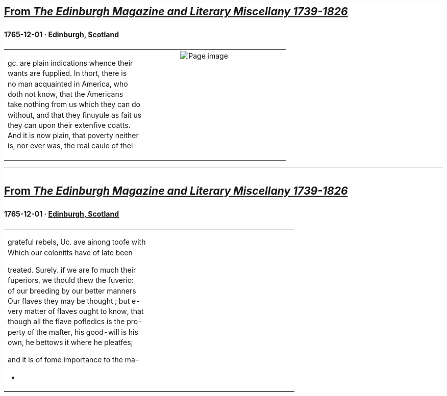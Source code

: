 
## [From _The Edinburgh Magazine and Literary Miscellany 1739-1826_](https://archive.org/details/sim_edinburgh-magazine-and-literary-miscellany_1765-12_27/page/n36/mode/1up?view=theater)

#### 1765-12-01 &middot; [Edinburgh, Scotland](http://dbpedia.org/resource/Edinburgh)

<table style="width: 100%;"><tr><td style="width: 50%">

  
gc. are plain indications whence their  
wants are fupplied. In thort, there is  
no man acquainted in America, who  
doth not know, that the Americans  
take nothing from us which they can do  
without, and that they finuyule as fait us  
they can upon their extenfive coatts.  
And it is now plain, that poverty neither  
is, nor ever was, the real caule of thei
</td><td style="width: 50%; max-height: 75%; margin: auto; display: block;">
<img alt="Page image" src="https://iiif.archive.org/iiif/sim_edinburgh-magazine-and-literary-miscellany_1765-12_27&#0036;36/pct:45.657809,17.622642,37.394686,11.301887/600,/0/default.jpg"/>
</td>
</tr></table>

---

## [From _The Edinburgh Magazine and Literary Miscellany 1739-1826_](https://archive.org/details/sim_edinburgh-magazine-and-literary-miscellany_1765-12_27/page/n37/mode/1up?view=theater)

#### 1765-12-01 &middot; [Edinburgh, Scotland](http://dbpedia.org/resource/Edinburgh)

<table style="width: 100%;"><tr><td style="width: 50%">

  
grateful rebels, Uc. ave ainong toofe with  
Which our colonitts have of late been  
  
treated. Surely. if we are fo much their  
fuperiors, we thould thew the fuverio:  
of our breeding by our better manners  
Our flaves they may be thought ; but e-  
very matter of flaves ought to know, that  
though all the flave pofledics is the pro-  
perty of the mafter, his good-will is his  
own, he bettows it where he pleatfes;  
  
and it is of fome importance to the ma-  
  
+  
  
